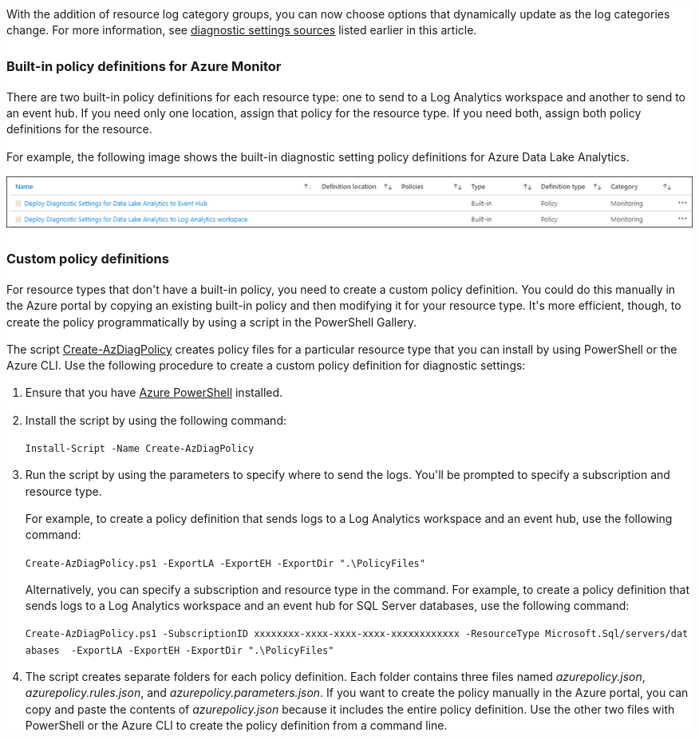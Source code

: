 With the addition of resource log category groups, you can now choose options that dynamically update as the log categories change.  For more information, see [diagnostic settings sources](#sources) listed earlier in this article. 

### Built-in policy definitions for Azure Monitor
There are two built-in policy definitions for each resource type: one to send to a Log Analytics workspace and another to send to an event hub. If you need only one location, assign that policy for the resource type. If you need both, assign both policy definitions for the resource.

For example, the following image shows the built-in diagnostic setting policy definitions for Azure Data Lake Analytics.

![Partial screenshot from the Azure Policy Definitions page showing two built-in diagnostic setting policy definitions for Data Lake Analytics.](media/diagnostic-settings/builtin-diagnostic-settings.png)

### Custom policy definitions
For resource types that don't have a built-in policy, you need to create a custom policy definition. You could do this manually in the Azure portal by copying an existing built-in policy and then modifying it for your resource type. It's more efficient, though, to create the policy programmatically by using a script in the PowerShell Gallery.

The script [Create-AzDiagPolicy](https://www.powershellgallery.com/packages/Create-AzDiagPolicy) creates policy files for a particular resource type that you can install by using PowerShell or the Azure CLI. Use the following procedure to create a custom policy definition for diagnostic settings:

1. Ensure that you have [Azure PowerShell](/powershell/azure/install-az-ps) installed.
2. Install the script by using the following command:
  
    ```azurepowershell
    Install-Script -Name Create-AzDiagPolicy
    ```

3. Run the script by using the parameters to specify where to send the logs. You'll be prompted to specify a subscription and resource type. 

   For example, to create a policy definition that sends logs to a Log Analytics workspace and an event hub, use the following command:

   ```azurepowershell
   Create-AzDiagPolicy.ps1 -ExportLA -ExportEH -ExportDir ".\PolicyFiles"  
   ```

   Alternatively, you can specify a subscription and resource type in the command. For example, to create a policy definition that sends logs to a Log Analytics workspace and an event hub for SQL Server databases, use the following command:

   ```azurepowershell
   Create-AzDiagPolicy.ps1 -SubscriptionID xxxxxxxx-xxxx-xxxx-xxxx-xxxxxxxxxxxx -ResourceType Microsoft.Sql/servers/databases  -ExportLA -ExportEH -ExportDir ".\PolicyFiles"  
   ```

5. The script creates separate folders for each policy definition. Each folder contains three files named *azurepolicy.json*, *azurepolicy.rules.json*, and *azurepolicy.parameters.json*. If you want to create the policy manually in the Azure portal, you can copy and paste the contents of *azurepolicy.json* because it includes the entire policy definition. Use the other two files with PowerShell or the Azure CLI to create the policy definition from a command line.
